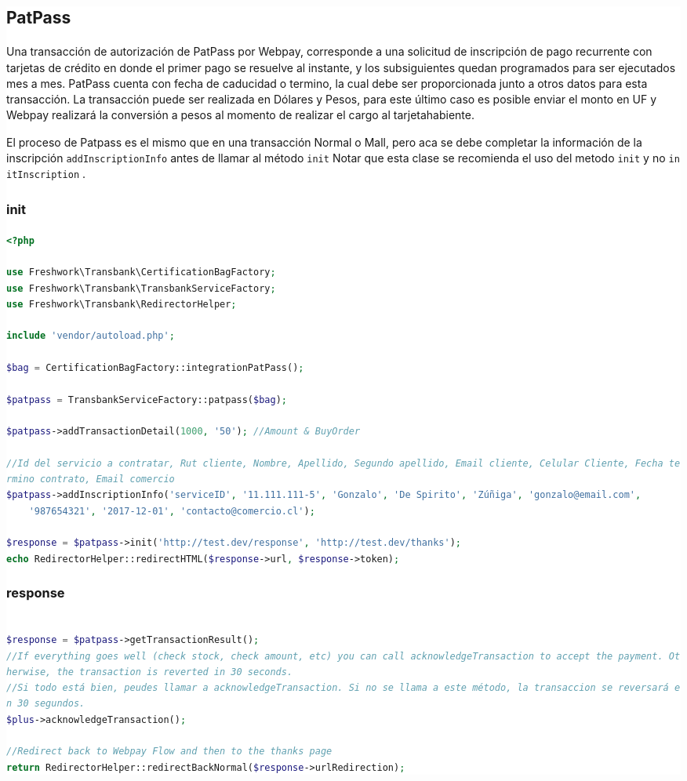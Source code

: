 
## PatPass
Una transacción de autorización de PatPass por Webpay, corresponde a una solicitud de inscripción de pago recurrente con tarjetas de crédito en donde el primer pago se resuelve al instante, y los subsiguientes quedan programados para ser ejecutados mes a mes. PatPass cuenta con fecha de caducidad o termino, la cual debe ser proporcionada junto a otros datos para esta transacción. La transacción puede ser realizada en Dólares y Pesos, para este último caso es posible enviar el monto en UF y Webpay realizará la conversión a pesos al momento de realizar el cargo al tarjetahabiente.

El proceso de Patpass es el mismo que en una transacción Normal o Mall, pero aca se debe completar la información de la inscripción `addInscriptionInfo`  antes de llamar al método `init`
Notar que esta clase se recomienda el uso del metodo `init` y no `initInscription` .

### init
```php
<?php

use Freshwork\Transbank\CertificationBagFactory;
use Freshwork\Transbank\TransbankServiceFactory;
use Freshwork\Transbank\RedirectorHelper;

include 'vendor/autoload.php';

$bag = CertificationBagFactory::integrationPatPass();

$patpass = TransbankServiceFactory::patpass($bag);

$patpass->addTransactionDetail(1000, '50'); //Amount & BuyOrder

//Id del servicio a contratar, Rut cliente, Nombre, Apellido, Segundo apellido, Email cliente, Celular Cliente, Fecha termino contrato, Email comercio
$patpass->addInscriptionInfo('serviceID', '11.111.111-5', 'Gonzalo', 'De Spirito', 'Zúñiga', 'gonzalo@email.com',
    '987654321', '2017-12-01', 'contacto@comercio.cl');

$response = $patpass->init('http://test.dev/response', 'http://test.dev/thanks');
echo RedirectorHelper::redirectHTML($response->url, $response->token);
```

### response
```php

$response = $patpass->getTransactionResult();
//If everything goes well (check stock, check amount, etc) you can call acknowledgeTransaction to accept the payment. Otherwise, the transaction is reverted in 30 seconds.
//Si todo está bien, peudes llamar a acknowledgeTransaction. Si no se llama a este método, la transaccion se reversará en 30 segundos.
$plus->acknowledgeTransaction();

//Redirect back to Webpay Flow and then to the thanks page
return RedirectorHelper::redirectBackNormal($response->urlRedirection);
```
